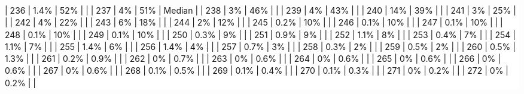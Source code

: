 | 236 | 1.4% | 52% |  |
| 237 | 4% | 51% | Median |
| 238 | 3% | 46% |  |
| 239 | 4% | 43% |  |
| 240 | 14% | 39% |  |
| 241 | 3% | 25% |  |
| 242 | 4% | 22% |  |
| 243 | 6% | 18% |  |
| 244 | 2% | 12% |  |
| 245 | 0.2% | 10% |  |
| 246 | 0.1% | 10% |  |
| 247 | 0.1% | 10% |  |
| 248 | 0.1% | 10% |  |
| 249 | 0.1% | 10% |  |
| 250 | 0.3% | 9% |  |
| 251 | 0.9% | 9% |  |
| 252 | 1.1% | 8% |  |
| 253 | 0.4% | 7% |  |
| 254 | 1.1% | 7% |  |
| 255 | 1.4% | 6% |  |
| 256 | 1.4% | 4% |  |
| 257 | 0.7% | 3% |  |
| 258 | 0.3% | 2% |  |
| 259 | 0.5% | 2% |  |
| 260 | 0.5% | 1.3% |  |
| 261 | 0.2% | 0.9% |  |
| 262 | 0% | 0.7% |  |
| 263 | 0% | 0.6% |  |
| 264 | 0% | 0.6% |  |
| 265 | 0% | 0.6% |  |
| 266 | 0% | 0.6% |  |
| 267 | 0% | 0.6% |  |
| 268 | 0.1% | 0.5% |  |
| 269 | 0.1% | 0.4% |  |
| 270 | 0.1% | 0.3% |  |
| 271 | 0% | 0.2% |  |
| 272 | 0% | 0.2% |  |